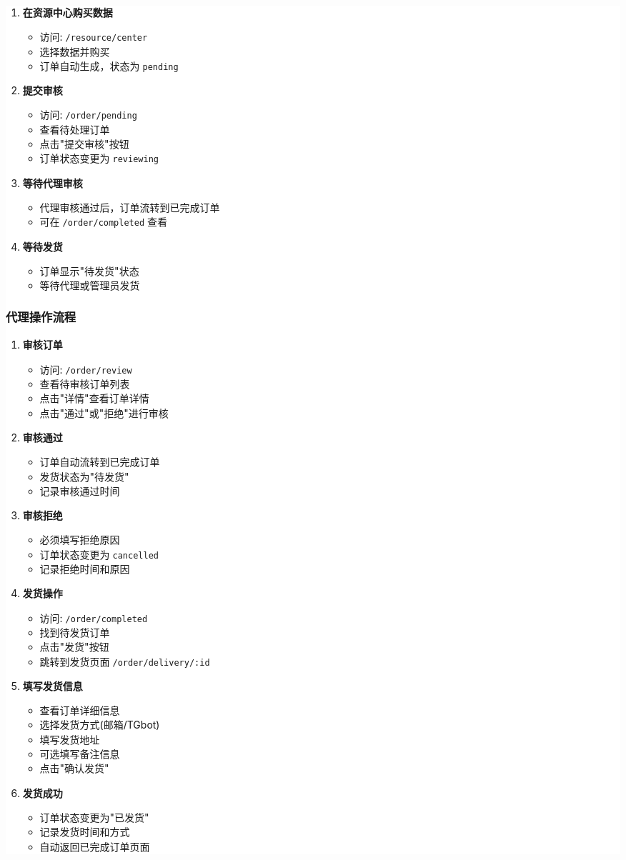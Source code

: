 1. **在资源中心购买数据**
   - 访问: `/resource/center`
   - 选择数据并购买
   - 订单自动生成，状态为 `pending`

2. **提交审核**
   - 访问: `/order/pending`
   - 查看待处理订单
   - 点击"提交审核"按钮
   - 订单状态变更为 `reviewing`

3. **等待代理审核**
   - 代理审核通过后，订单流转到已完成订单
   - 可在 `/order/completed` 查看

4. **等待发货**
   - 订单显示"待发货"状态
   - 等待代理或管理员发货

### 代理操作流程

1. **审核订单**
   - 访问: `/order/review`
   - 查看待审核订单列表
   - 点击"详情"查看订单详情
   - 点击"通过"或"拒绝"进行审核

2. **审核通过**
   - 订单自动流转到已完成订单
   - 发货状态为"待发货"
   - 记录审核通过时间

3. **审核拒绝**
   - 必须填写拒绝原因
   - 订单状态变更为 `cancelled`
   - 记录拒绝时间和原因

4. **发货操作**
   - 访问: `/order/completed`
   - 找到待发货订单
   - 点击"发货"按钮
   - 跳转到发货页面 `/order/delivery/:id`

5. **填写发货信息**
   - 查看订单详细信息
   - 选择发货方式(邮箱/TGbot)
   - 填写发货地址
   - 可选填写备注信息
   - 点击"确认发货"

6. **发货成功**
   - 订单状态变更为"已发货"
   - 记录发货时间和方式
   - 自动返回已完成订单页面
